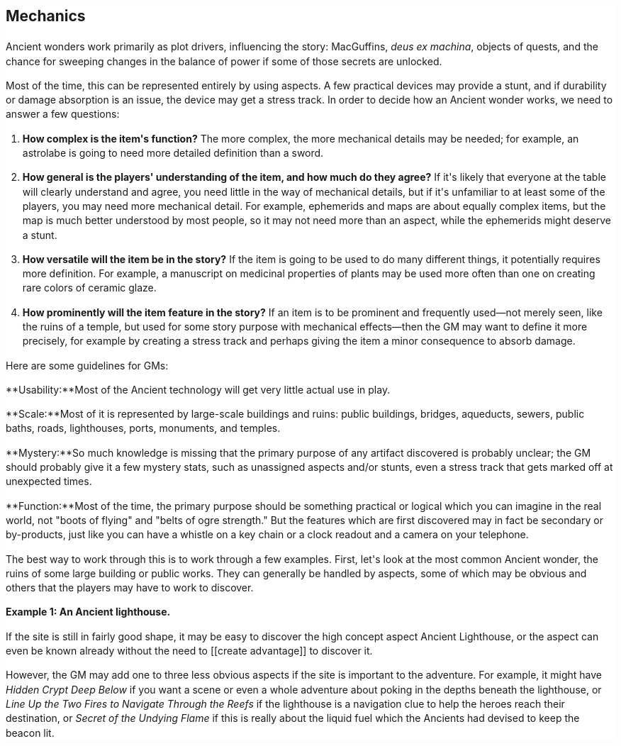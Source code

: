 ## Mechanics

Ancient wonders work primarily as plot drivers, influencing the story: MacGuffins, _deus ex machina_, objects of quests, and the chance for sweeping changes in the balance of power if some of those secrets are unlocked.

Most of the time, this can be represented entirely by using aspects. A few practical devices may provide a stunt, and if durability or damage absorption is an issue, the device may get a stress track. In order to decide how an Ancient wonder works, we need to answer a few questions:

1. **How complex is the item's function?** The more complex, the more mechanical details may be needed; for example, an astrolabe is going to need more detailed definition than a sword.

2. **How general is the players' understanding of the item, and how much do they agree?** If it's likely that everyone at the table will clearly understand and agree, you need little in the way of mechanical details, but if it's unfamiliar to at least some of the players, you may need more mechanical detail. For example, ephemerids and maps are about equally complex items, but the map is much better understood by most people, so it may not need more than an aspect, while the ephemerids might deserve a stunt.

3. **How versatile will the item be in the story?** If the item is going to be used to do many different things, it potentially requires more definition. For example, a manuscript on medicinal properties of plants may be used more often than one on creating rare colors of ceramic glaze.

4. **How prominently will the item feature in the story?** If an item is to be prominent and frequently used—not merely seen, like the ruins of a temple, but used for some story purpose with mechanical effects—then the GM may want to define it more precisely, for example by creating a stress track and perhaps giving the item a minor consequence to absorb damage.

Here are some guidelines for GMs:

**Usability:**Most of the Ancient technology will get very little actual use in play.

**Scale:**Most of it is represented by large-scale buildings and ruins: public buildings, bridges, aqueducts, sewers, public baths, roads, lighthouses, ports, monuments, and temples.

**Mystery:**So much knowledge is missing that the primary purpose of any artifact discovered is probably unclear; the GM should probably give it a few mystery stats, such as unassigned aspects and/or stunts, even a stress track that gets marked off at unexpected times.

**Function:**Most of the time, the primary purpose should be something practical or logical which you can imagine in the real world, not "boots of flying" and "belts of ogre strength." But the features which are first discovered may in fact be secondary or by-products, just like you can have a whistle on a key chain or a clock readout and a camera on your telephone.

The best way to work through this is to work through a few examples. First, let's look at the most common Ancient wonder, the ruins of some large building or public works. They can generally be handled by aspects, some of which may be obvious and others that the players may have to work to discover.

**Example 1: An Ancient lighthouse.**

If the site is still in fairly good shape, it may be easy to discover the high concept aspect Ancient Lighthouse, or the aspect can even be known already without the need to [[create advantage]] to discover it.

However, the GM may add one to three less obvious aspects if the site is important to the adventure. For example, it might have _Hidden Crypt Deep Below_ if you want a scene or even a whole adventure about poking in the depths beneath the lighthouse, or _Line Up the Two Fires to Navigate Through the Reefs_ if the lighthouse is a navigation clue to help the heroes reach their destination, or _Secret of the Undying Flame_ if this is really about the liquid fuel which the Ancients had devised to keep the beacon lit.
